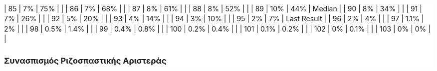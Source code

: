 | 85 | 7% | 75% |  |
| 86 | 7% | 68% |  |
| 87 | 8% | 61% |  |
| 88 | 8% | 52% |  |
| 89 | 10% | 44% | Median |
| 90 | 8% | 34% |  |
| 91 | 7% | 26% |  |
| 92 | 5% | 20% |  |
| 93 | 4% | 14% |  |
| 94 | 3% | 10% |  |
| 95 | 2% | 7% | Last Result |
| 96 | 2% | 4% |  |
| 97 | 1.1% | 2% |  |
| 98 | 0.5% | 1.4% |  |
| 99 | 0.4% | 0.8% |  |
| 100 | 0.2% | 0.4% |  |
| 101 | 0.1% | 0.2% |  |
| 102 | 0% | 0.1% |  |
| 103 | 0% | 0% |  |

### Συνασπισμός Ριζοσπαστικής Αριστεράς
